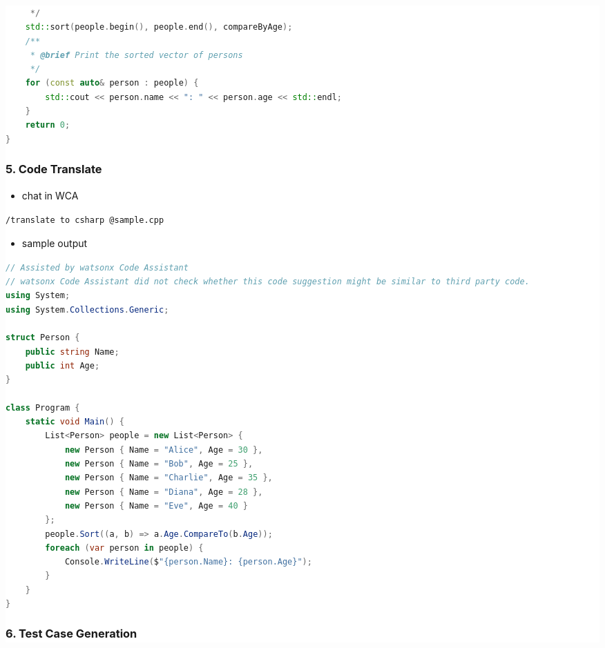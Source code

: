 ```cpp
     */
    std::sort(people.begin(), people.end(), compareByAge);
    /**
     * @brief Print the sorted vector of persons
     */
    for (const auto& person : people) {
        std::cout << person.name << ": " << person.age << std::endl;
    }
    return 0;
}
```

### 5. Code Translate

- chat in WCA

```text
/translate to csharp @sample.cpp
```

- sample output

```csharp
// Assisted by watsonx Code Assistant 
// watsonx Code Assistant did not check whether this code suggestion might be similar to third party code.
using System;
using System.Collections.Generic;

struct Person {
    public string Name;
    public int Age;
}

class Program {
    static void Main() {
        List<Person> people = new List<Person> {
            new Person { Name = "Alice", Age = 30 },
            new Person { Name = "Bob", Age = 25 },
            new Person { Name = "Charlie", Age = 35 },
            new Person { Name = "Diana", Age = 28 },
            new Person { Name = "Eve", Age = 40 }
        };
        people.Sort((a, b) => a.Age.CompareTo(b.Age));
        foreach (var person in people) {
            Console.WriteLine($"{person.Name}: {person.Age}");
        }
    }
}
```


### 6. Test Case Generation
